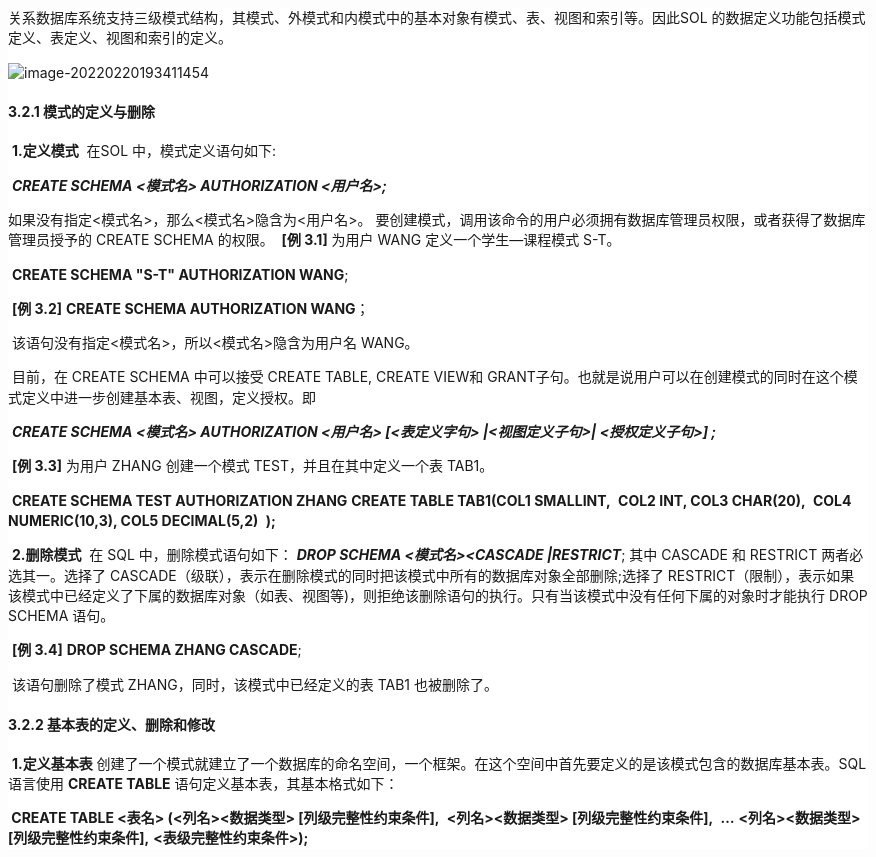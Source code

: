 ​		关系数据库系统支持三级模式结构，其模式、外模式和内模式中的基本对象有模式、表、视图和索引等。因此SOL 的数据定义功能包括模式定义、表定义、视图和索引的定义。

![image-20220220193411454](https://gitee.com/enchantedqaq/cloudimage/raw/master/img/image-20220220193411454.png)

#### 3.2.1 模式的定义与删除

​		**1.定义模式**
​		在SOL 中，模式定义语句如下:

​				***CREATE SCHEMA <模式名> AUTHORIZATION <用户名>;***

如果没有指定<模式名>，那么<模式名>隐含为<用户名>。
​		要创建模式，调用该命令的用户必须拥有数据库管理员权限，或者获得了数据库管理员授予的 CREATE SCHEMA 的权限。
​		**[例 3.1]**	为用户 WANG 定义一个学生—课程模式 S-T。

​				**CREATE SCHEMA "S-T" AUTHORIZATION WANG**;

​		**[例 3.2]**	**CREATE SCHEMA AUTHORIZATION WANG**；

​		该语句没有指定<模式名>，所以<模式名>隐含为用户名 WANG。

​		目前，在 CREATE SCHEMA 中可以接受 CREATE TABLE, CREATE VIEW和 GRANT子句。也就是说用户可以在创建模式的同时在这个模式定义中进一步创建基本表、视图，定义授权。即

​				***CREATE SCHEMA <模式名> AUTHORIZATION <用户名> [<表定义字句> |<视图定义子句>| <授权定义子句>] ;***

​		**<a name="3.3">[例 3.3]</a>**	为用户 ZHANG 创建一个模式 TEST，并且在其中定义一个表 TAB1。

​				**CREATE SCHEMA TEST AUTHORIZATION ZHANG**
**​				CREATE TABLE TAB1(COL1 SMALLINT,**
**​													 COL2 INT,**
**​													 COL3 CHAR(20),**
**​													 COL4 NUMERIC(10,3),**
**​													 COL5 DECIMAL(5,2)**
**​													 );**

​		**2.删除模式**
​		在 SQL 中，删除模式语句如下：
​		***DROP SCHEMA <模式名><CASCADE |RESTRICT***;
其中 CASCADE 和 RESTRICT 两者必选其一。选择了 CASCADE（级联），表示在删除模式的同时把该模式中所有的数据库对象全部删除;选择了 RESTRICT（限制），表示如果该模式中已经定义了下属的数据库对象（如表、视图等)，则拒绝该删除语句的执行。只有当该模式中没有任何下属的对象时才能执行 DROP SCHEMA 语句。

​		**[例 3.4]**	**DROP SCHEMA ZHANG CASCADE**;

​		该语句删除了模式 ZHANG，同时，该模式中已经定义的表 TAB1 也被删除了。

#### 3.2.2 基本表的定义、删除和修改

​		**1.定义基本表**
​		创建了一个模式就建立了一个数据库的命名空间，一个框架。在这个空间中首先要定义的是该模式包含的数据库基本表。
​		SQL 语言使用 **CREATE TABLE** 语句定义基本表，其基本格式如下：

**​				CREATE TABLE <表名> (<列名><数据类型> [列级完整性约束条件],**
**​														  <列名><数据类型> [列级完整性约束条件],**
**​														  …**
**​														  <列名><数据类型> [列级完整性约束条件],**
**​														  <表级完整性约束条件>);**
